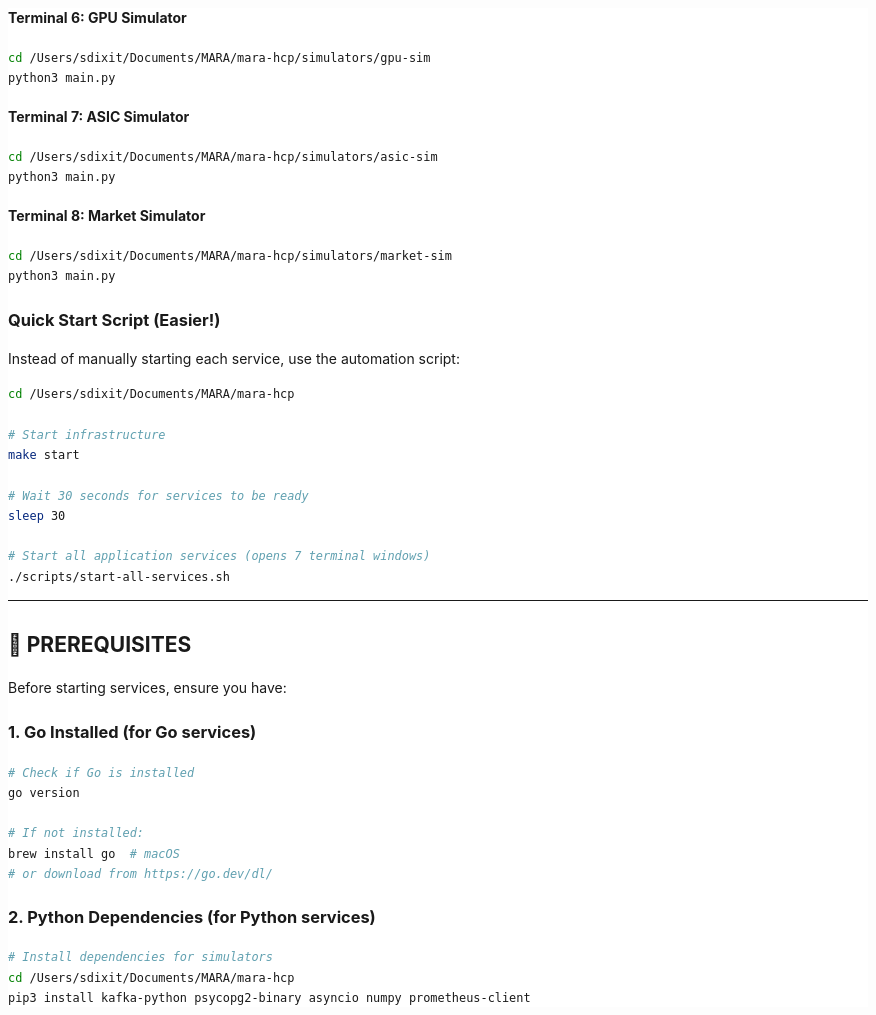 #### **Terminal 6: GPU Simulator**
```bash
cd /Users/sdixit/Documents/MARA/mara-hcp/simulators/gpu-sim
python3 main.py
```

#### **Terminal 7: ASIC Simulator**
```bash
cd /Users/sdixit/Documents/MARA/mara-hcp/simulators/asic-sim
python3 main.py
```

#### **Terminal 8: Market Simulator**
```bash
cd /Users/sdixit/Documents/MARA/mara-hcp/simulators/market-sim
python3 main.py
```

### **Quick Start Script** (Easier!)

Instead of manually starting each service, use the automation script:

```bash
cd /Users/sdixit/Documents/MARA/mara-hcp

# Start infrastructure
make start

# Wait 30 seconds for services to be ready
sleep 30

# Start all application services (opens 7 terminal windows)
./scripts/start-all-services.sh
```

---

## 🔧 **PREREQUISITES**

Before starting services, ensure you have:

### **1. Go Installed** (for Go services)
```bash
# Check if Go is installed
go version

# If not installed:
brew install go  # macOS
# or download from https://go.dev/dl/
```

### **2. Python Dependencies** (for Python services)
```bash
# Install dependencies for simulators
cd /Users/sdixit/Documents/MARA/mara-hcp
pip3 install kafka-python psycopg2-binary asyncio numpy prometheus-client
```
